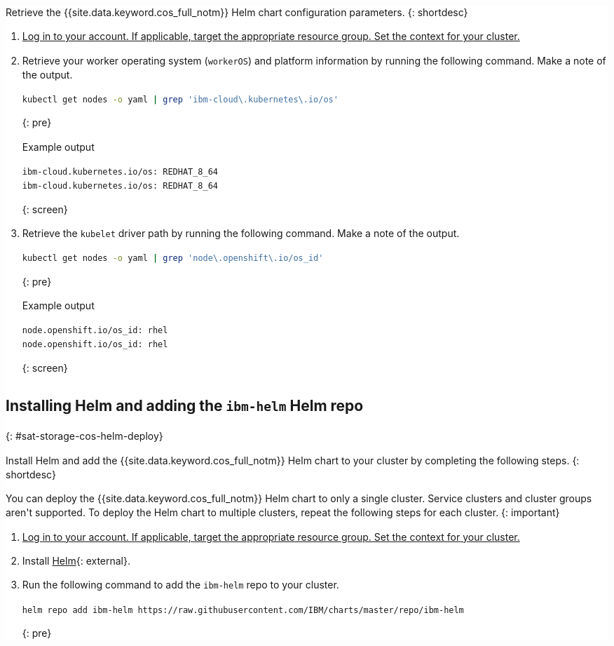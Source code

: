 Retrieve the {{site.data.keyword.cos_full_notm}} Helm chart configuration parameters.
{: shortdesc}

1. [Log in to your account. If applicable, target the appropriate resource group. Set the context for your cluster.](/docs/containers?topic=containers-cs_cli_install#cs_cli_configure)
1. Retrieve your worker operating system (`workerOS`) and platform information by running the following command. Make a note of the output.
    ```sh
    kubectl get nodes -o yaml | grep 'ibm-cloud\.kubernetes\.io/os'
    ```
    {: pre}
    
    Example output
    ```sh
    ibm-cloud.kubernetes.io/os: REDHAT_8_64
    ibm-cloud.kubernetes.io/os: REDHAT_8_64
    ```
    {: screen}
    
1. Retrieve the `kubelet` driver path by running the following command. Make a note of the output.
    ```sh
    kubectl get nodes -o yaml | grep 'node\.openshift\.io/os_id'
    ```
    {: pre}
    
    Example output
    
    ```sh
    node.openshift.io/os_id: rhel
    node.openshift.io/os_id: rhel
    ```
    {: screen}
    
## Installing Helm and adding the `ibm-helm` Helm repo
{: #sat-storage-cos-helm-deploy}
    
Install Helm and add the {{site.data.keyword.cos_full_notm}} Helm chart to your cluster by completing the following steps.
{: shortdesc}

You can deploy the {{site.data.keyword.cos_full_notm}} Helm chart to only a single cluster. Service clusters and cluster groups aren't supported. To deploy the Helm chart to multiple clusters, repeat the following steps for each cluster.
{: important}

1. [Log in to your account. If applicable, target the appropriate resource group. Set the context for your cluster.](/docs/containers?topic=containers-cs_cli_install#cs_cli_configure)
1. Install [Helm](https://helm.sh/docs/intro/install/){: external}.
    
1. Run the following command to add the `ibm-helm` repo to your cluster.

    ```sh
    helm repo add ibm-helm https://raw.githubusercontent.com/IBM/charts/master/repo/ibm-helm
    ```
    {: pre}
    